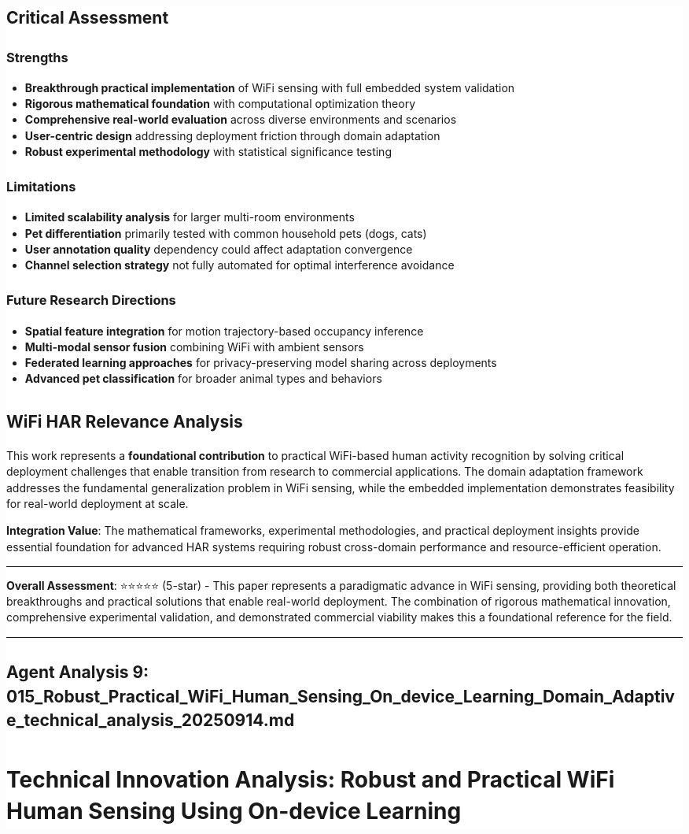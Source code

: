 ## Critical Assessment

### Strengths
- **Breakthrough practical implementation** of WiFi sensing with full embedded system validation
- **Rigorous mathematical foundation** with computational optimization theory
- **Comprehensive real-world evaluation** across diverse environments and scenarios
- **User-centric design** addressing deployment friction through domain adaptation
- **Robust experimental methodology** with statistical significance testing

### Limitations
- **Limited scalability analysis** for larger multi-room environments
- **Pet differentiation** primarily tested with common household pets (dogs, cats)
- **User annotation quality** dependency could affect adaptation convergence
- **Channel selection strategy** not fully automated for optimal interference avoidance

### Future Research Directions
- **Spatial feature integration** for motion trajectory-based occupancy inference
- **Multi-modal sensor fusion** combining WiFi with ambient sensors
- **Federated learning approaches** for privacy-preserving model sharing across deployments
- **Advanced pet classification** for broader animal types and behaviors

## WiFi HAR Relevance Analysis

This work represents a **foundational contribution** to practical WiFi-based human activity recognition by solving critical deployment challenges that enable transition from research to commercial applications. The domain adaptation framework addresses the fundamental generalization problem in WiFi sensing, while the embedded implementation demonstrates feasibility for real-world deployment at scale.

**Integration Value**: The mathematical frameworks, experimental methodologies, and practical deployment insights provide essential foundation for advanced HAR systems requiring robust cross-domain performance and resource-efficient operation.

---

**Overall Assessment**: ⭐⭐⭐⭐⭐ (5-star) - This paper represents a paradigmatic advance in WiFi sensing, providing both theoretical breakthroughs and practical solutions that enable real-world deployment. The combination of rigorous mathematical innovation, comprehensive experimental validation, and demonstrated commercial viability makes this a foundational reference for the field.

---

## Agent Analysis 9: 015_Robust_Practical_WiFi_Human_Sensing_On_device_Learning_Domain_Adaptive_technical_analysis_20250914.md

# Technical Innovation Analysis: Robust and Practical WiFi Human Sensing Using On-device Learning

